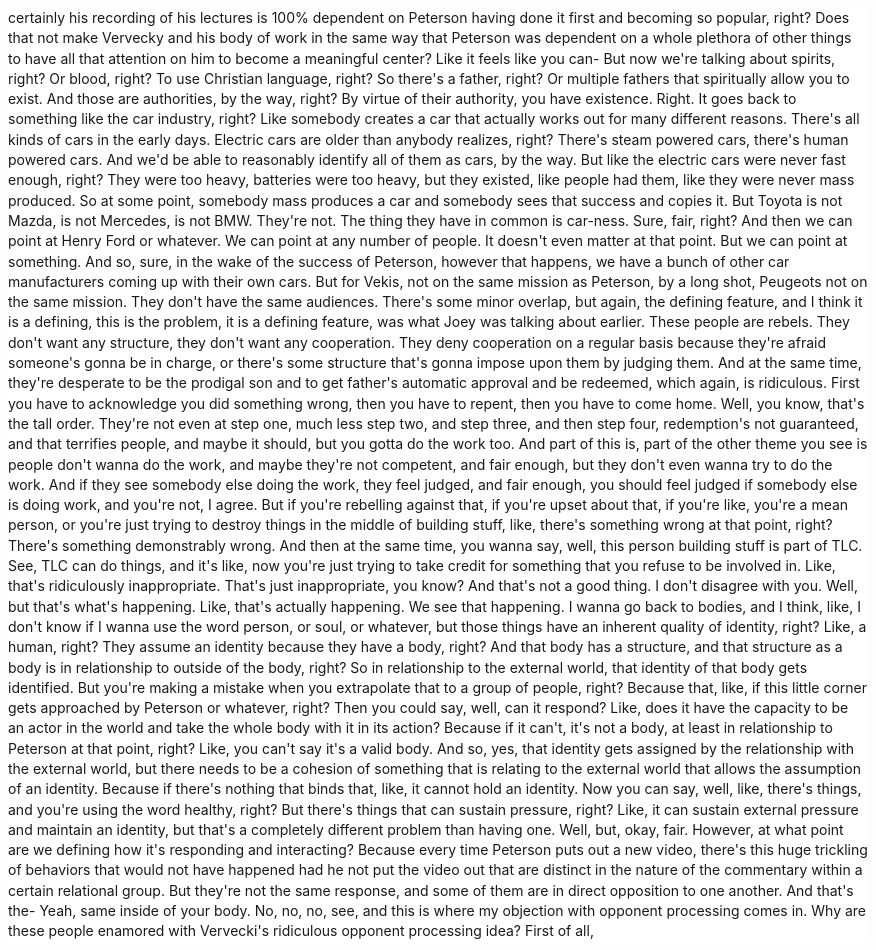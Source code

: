 certainly his recording of his lectures is 100% dependent on Peterson having done it first and becoming so popular, right? Does that not make Vervecky and his body of work in the same way that Peterson was dependent on a whole plethora of other things to have all that attention on him to become a meaningful center? Like it feels like you can- But now we're talking about spirits, right? Or blood, right? To use Christian language, right? So there's a father, right? Or multiple fathers that spiritually allow you to exist. And those are authorities, by the way, right? By virtue of their authority, you have existence. Right. It goes back to something like the car industry, right? Like somebody creates a car that actually works out for many different reasons. There's all kinds of cars in the early days. Electric cars are older than anybody realizes, right? There's steam powered cars, there's human powered cars. And we'd be able to reasonably identify all of them as cars, by the way. But like the electric cars were never fast enough, right? They were too heavy, batteries were too heavy, but they existed, like people had them, like they were never mass produced. So at some point, somebody mass produces a car and somebody sees that success and copies it. But Toyota is not Mazda, is not Mercedes, is not BMW. They're not. The thing they have in common is car-ness. Sure, fair, right? And then we can point at Henry Ford or whatever. We can point at any number of people. It doesn't even matter at that point. But we can point at something. And so, sure, in the wake of the success of Peterson, however that happens, we have a bunch of other car manufacturers coming up with their own cars. But for Vekis, not on the same mission as Peterson, by a long shot, Peugeots not on the same mission. They don't have the same audiences. There's some minor overlap, but again, the defining feature, and I think it is a defining, this is the problem, it is a defining feature, was what Joey was talking about earlier. These people are rebels. They don't want any structure, they don't want any cooperation. They deny cooperation on a regular basis because they're afraid someone's gonna be in charge, or there's some structure that's gonna impose upon them by judging them. And at the same time, they're desperate to be the prodigal son and to get father's automatic approval and be redeemed, which again, is ridiculous. First you have to acknowledge you did something wrong, then you have to repent, then you have to come home. Well, you know, that's the tall order. They're not even at step one, much less step two, and step three, and then step four, redemption's not guaranteed, and that terrifies people, and maybe it should, but you gotta do the work too. And part of this is, part of the other theme you see is people don't wanna do the work, and maybe they're not competent, and fair enough, but they don't even wanna try to do the work. And if they see somebody else doing the work, they feel judged, and fair enough, you should feel judged if somebody else is doing work, and you're not, I agree. But if you're rebelling against that, if you're upset about that, if you're like, you're a mean person, or you're just trying to destroy things in the middle of building stuff, like, there's something wrong at that point, right? There's something demonstrably wrong. And then at the same time, you wanna say, well, this person building stuff is part of TLC. See, TLC can do things, and it's like, now you're just trying to take credit for something that you refuse to be involved in. Like, that's ridiculously inappropriate. That's just inappropriate, you know? And that's not a good thing. I don't disagree with you. Well, but that's what's happening. Like, that's actually happening. We see that happening. I wanna go back to bodies, and I think, like, I don't know if I wanna use the word person, or soul, or whatever, but those things have an inherent quality of identity, right? Like, a human, right? They assume an identity because they have a body, right? And that body has a structure, and that structure as a body is in relationship to outside of the body, right? So in relationship to the external world, that identity of that body gets identified. But you're making a mistake when you extrapolate that to a group of people, right? Because that, like, if this little corner gets approached by Peterson or whatever, right? Then you could say, well, can it respond? Like, does it have the capacity to be an actor in the world and take the whole body with it in its action? Because if it can't, it's not a body, at least in relationship to Peterson at that point, right? Like, you can't say it's a valid body. And so, yes, that identity gets assigned by the relationship with the external world, but there needs to be a cohesion of something that is relating to the external world that allows the assumption of an identity. Because if there's nothing that binds that, like, it cannot hold an identity. Now you can say, well, like, there's things, and you're using the word healthy, right? But there's things that can sustain pressure, right? Like, it can sustain external pressure and maintain an identity, but that's a completely different problem than having one. Well, but, okay, fair. However, at what point are we defining how it's responding and interacting? Because every time Peterson puts out a new video, there's this huge trickling of behaviors that would not have happened had he not put the video out that are distinct in the nature of the commentary within a certain relational group. But they're not the same response, and some of them are in direct opposition to one another. And that's the- Yeah, same inside of your body. No, no, no, see, and this is where my objection with opponent processing comes in. Why are these people enamored with Vervecki's ridiculous opponent processing idea? First of all,